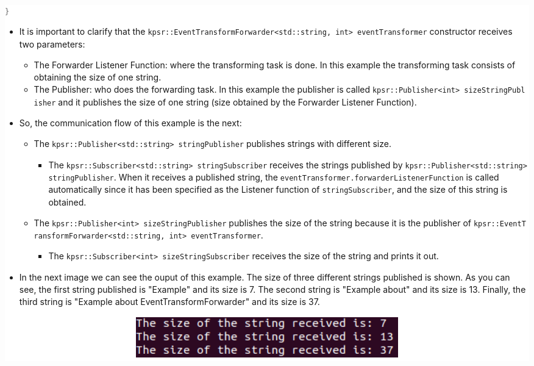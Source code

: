 ```cpp
}
```

* It is important to clarify that the ```kpsr::EventTransformForwarder<std::string, int> eventTransformer``` constructor receives two parameters:
    * The Forwarder Listener Function: where the transforming task is done. In this example the transforming task consists of obtaining the size of one string.
    * The Publisher: who does the forwarding task. In this example the publisher is called ```kpsr::Publisher<int> sizeStringPublisher``` and it publishes the size of one string (size obtained by the Forwarder Listener Function).

* So, the communication flow of this example is the next:

    * The ```kpsr::Publisher<std::string> stringPublisher``` publishes strings with different size.

        * The ```kpsr::Subscriber<std::string> stringSubscriber``` receives the strings published by ```kpsr::Publisher<std::string> stringPublisher```. When it receives a published string, the ```eventTransformer.forwarderListenerFunction``` is called automatically since it has been specified as the Listener function of `stringSubscriber`, and the size of this string is obtained.

    * The ```kpsr::Publisher<int> sizeStringPublisher``` publishes the size of the string because it is the publisher of ```kpsr::EventTransformForwarder<std::string, int> eventTransformer```.

        * The ```kpsr::Subscriber<int> sizeStringSubscriber``` receives the size of the string and prints it out.

* In the next image we can see the ouput of this example. The size of three different strings published is shown. As you can see, the first string published is "Example" and its size is 7. The second string is "Example about" and its size is 13. Finally, the third string is "Example about EventTransformForwarder" and its size is 37.

<p align="center">
  <img width="50%" height="50%" src="../images/chapter1_example7.png">
</p>
